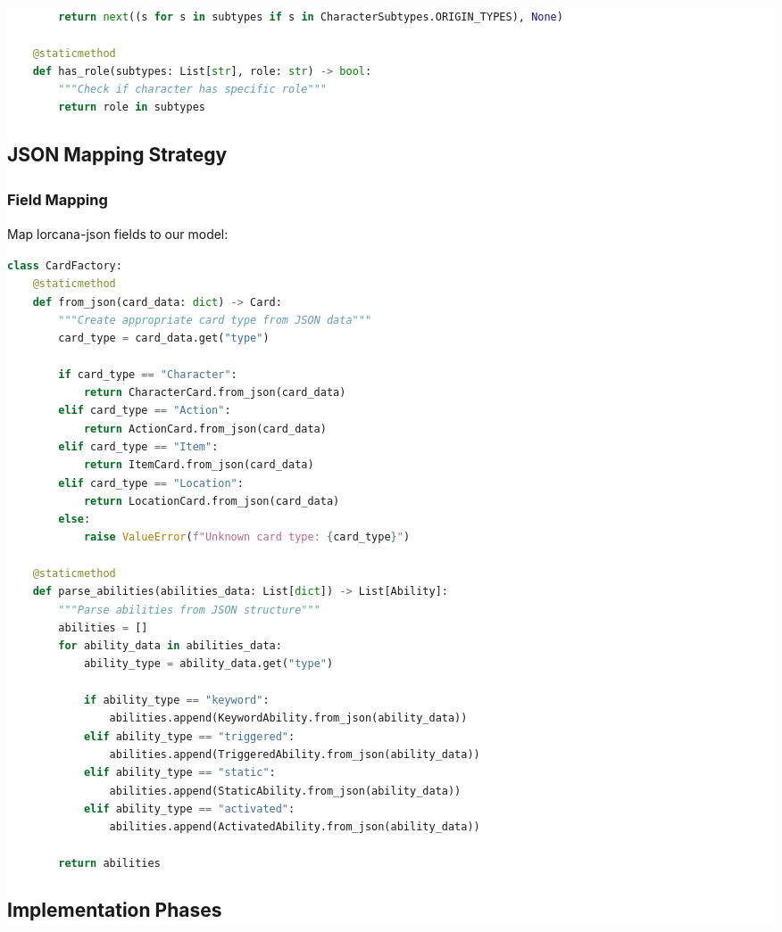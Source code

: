 ```python
        return next((s for s in subtypes if s in CharacterSubtypes.ORIGIN_TYPES), None)
    
    @staticmethod
    def has_role(subtypes: List[str], role: str) -> bool:
        """Check if character has specific role"""
        return role in subtypes
```

## JSON Mapping Strategy

### Field Mapping
Map lorcana-json fields to our model:

```python
class CardFactory:
    @staticmethod
    def from_json(card_data: dict) -> Card:
        """Create appropriate card type from JSON data"""
        card_type = card_data.get("type")
        
        if card_type == "Character":
            return CharacterCard.from_json(card_data)
        elif card_type == "Action":
            return ActionCard.from_json(card_data)
        elif card_type == "Item":
            return ItemCard.from_json(card_data)
        elif card_type == "Location":
            return LocationCard.from_json(card_data)
        else:
            raise ValueError(f"Unknown card type: {card_type}")
    
    @staticmethod
    def parse_abilities(abilities_data: List[dict]) -> List[Ability]:
        """Parse abilities from JSON structure"""
        abilities = []
        for ability_data in abilities_data:
            ability_type = ability_data.get("type")
            
            if ability_type == "keyword":
                abilities.append(KeywordAbility.from_json(ability_data))
            elif ability_type == "triggered":
                abilities.append(TriggeredAbility.from_json(ability_data))
            elif ability_type == "static":
                abilities.append(StaticAbility.from_json(ability_data))
            elif ability_type == "activated":
                abilities.append(ActivatedAbility.from_json(ability_data))
        
        return abilities
```

## Implementation Phases
